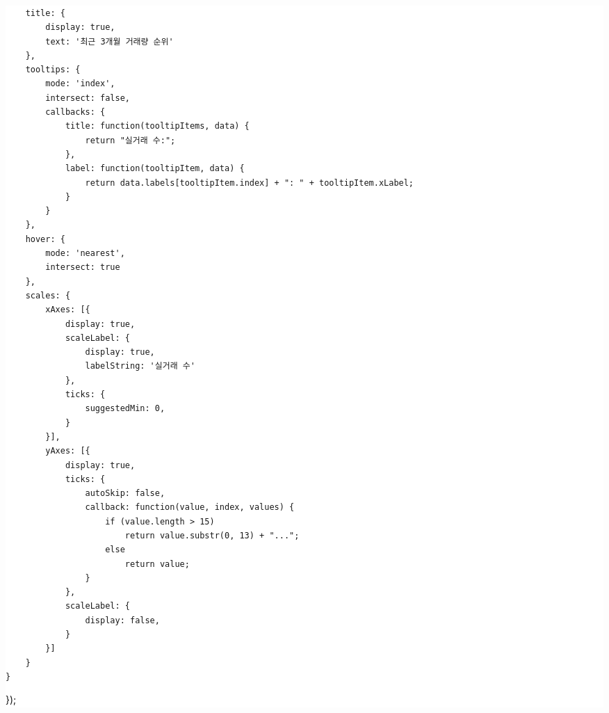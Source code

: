         title: {
            display: true,
            text: '최근 3개월 거래량 순위'
        },
        tooltips: {
            mode: 'index',
            intersect: false,
            callbacks: {
                title: function(tooltipItems, data) {
                    return "실거래 수:";
                },
                label: function(tooltipItem, data) {
                    return data.labels[tooltipItem.index] + ": " + tooltipItem.xLabel;
                }
            }
        },
        hover: {
            mode: 'nearest',
            intersect: true
        },
        scales: {
            xAxes: [{
                display: true,
                scaleLabel: {
                    display: true,
                    labelString: '실거래 수'
                },
                ticks: {
                    suggestedMin: 0,
                }
            }],
            yAxes: [{
                display: true,
                ticks: {
                    autoSkip: false,
                    callback: function(value, index, values) {
                        if (value.length > 15)
                            return value.substr(0, 13) + "...";
                        else
                            return value;
                    }
                },
                scaleLabel: {
                    display: false,
                }
            }]
        }
    }
});

</script>
